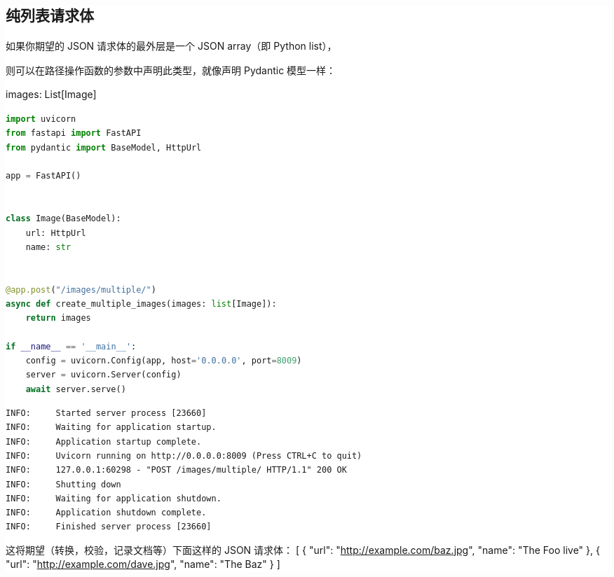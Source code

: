 ## 纯列表请求体

如果你期望的 JSON 请求体的最外层是一个 JSON array（即 Python list），

则可以在路径操作函数的参数中声明此类型，就像声明 Pydantic 模型一样：

images: List[Image]

```python
import uvicorn
from fastapi import FastAPI
from pydantic import BaseModel, HttpUrl

app = FastAPI()


class Image(BaseModel):
    url: HttpUrl
    name: str


@app.post("/images/multiple/")
async def create_multiple_images(images: list[Image]):
    return images

if __name__ == '__main__':
    config = uvicorn.Config(app, host='0.0.0.0', port=8009)
    server = uvicorn.Server(config)
    await server.serve()
```

```log
INFO:     Started server process [23660]
INFO:     Waiting for application startup.
INFO:     Application startup complete.
INFO:     Uvicorn running on http://0.0.0.0:8009 (Press CTRL+C to quit)
INFO:     127.0.0.1:60298 - "POST /images/multiple/ HTTP/1.1" 200 OK
INFO:     Shutting down
INFO:     Waiting for application shutdown.
INFO:     Application shutdown complete.
INFO:     Finished server process [23660]
```

这将期望（转换，校验，记录文档等）下面这样的 JSON 请求体：
[
    {
        "url": "http://example.com/baz.jpg",
        "name": "The Foo live"
    },
    {
        "url": "http://example.com/dave.jpg",
        "name": "The Baz"
    }
]
